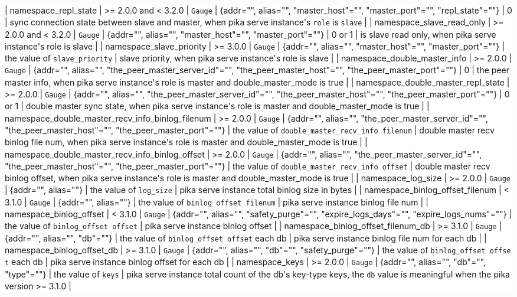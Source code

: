 | namespace_repl_state                             | >= 2.0.0 and < 3.2.0 | `Gauge`     | {addr="", alias="", "master_host"="", "master_port"="", "repl_state"=""}                                        | 0                                              | sync connection state between slave and master, when pika serve instance's `role` is `slave`                                                                                               |
| namespace_slave_read_only                        | >= 2.0.0 and < 3.2.0 | `Gauge`     | {addr="", alias="", "master_host"="", "master_port"=""}                                                         | 0 or 1                                         | is slave read only, when pika serve instance's role is slave                                                                                                                               |
| namespace_slave_priority                         | >= 3.0.0             | `Gauge`     | {addr="", alias="", "master_host"="", "master_port"=""}                                                         | the value of `slave_priority`                  | slave priority, when pika serve instance's role is slave                                                                                                                                   |
| namespace_double_master_info                     | >= 2.0.0             | `Gauge`     | {addr="", alias="", "the_peer_master_server_id"="", "the_peer_master_host"="", "the_peer_master_port"=""}       | 0                                              | the peer master info, when pika serve instance's role is master and double_master_mode is true                                                                                             |
| namespace_double_master_repl_state               | >= 2.0.0             | `Gauge`     | {addr="", alias="", "the_peer_master_server_id"="", "the_peer_master_host"="", "the_peer_master_port"=""}       | 0 or 1                                         | double master sync state, when pika serve instance's role is master and double_master_mode is true                                                                                         |
| namespace_double_master_recv_info_binlog_filenum | >= 2.0.0             | `Gauge`     | {addr="", alias="", "the_peer_master_server_id"="", "the_peer_master_host"="", "the_peer_master_port"=""}       | the value of `double_master_recv_info filenum` | double master recv binlog file num, when pika serve instance's role is master and double_master_mode is true                                                                               |
| namespace_double_master_recv_info_binlog_offset  | >= 2.0.0             | `Gauge`     | {addr="", alias="", "the_peer_master_server_id"="", "the_peer_master_host"="", "the_peer_master_port"=""}       | the value of `double_master_recv_info offset`  | double master recv binlog offset, when pika serve instance's role is master and double_master_mode is true                                                                                 |
| namespace_log_size                               | >= 2.0.0             | `Gauge`     | {addr="", alias=""}                                                                                             | the value of `log_size`                        | pika serve instance total binlog size in bytes                                                                                                                                             |
| namespace_binlog_offset_filenum                  | < 3.1.0              | `Gauge`     | {addr="", alias=""}                                                                                             | the value of `binlog_offset filenum`           | pika serve instance binlog file num                                                                                                                                                        |
| namespace_binlog_offset                          | < 3.1.0              | `Gauge`     | {addr="", alias="", "safety_purge"="", "expire_logs_days"="", "expire_logs_nums"=""}                            | the value of `binlog_offset offset`            | pika serve instance binlog offset                                                                                                                                                          |
| namespace_binlog_offset_filenum_db               | >= 3.1.0             | `Gauge`     | {addr="", alias="", "db"=""}                                                                                    | the value of `binlog_offset offset` each db    | pika serve instance binlog file num for each db                                                                                                                                            |
| namespace_binlog_offset_db                       | >= 3.1.0             | `Gauge`     | {addr="", alias="", "db"="", "safety_purge"=""}                                                                 | the value of `binlog_offset offset` each db    | pika serve instance binlog offset for each db                                                                                                                                              |
| namespace_keys                                   | >= 2.0.0             | `Gauge`     | {addr="", alias="", "db"="", "type"=""}                                                                         | the value of `keys`                            | pika serve instance total count of the db's key-type keys, the `db` value is meaningful when the pika version >= 3.1.0                                                                     |